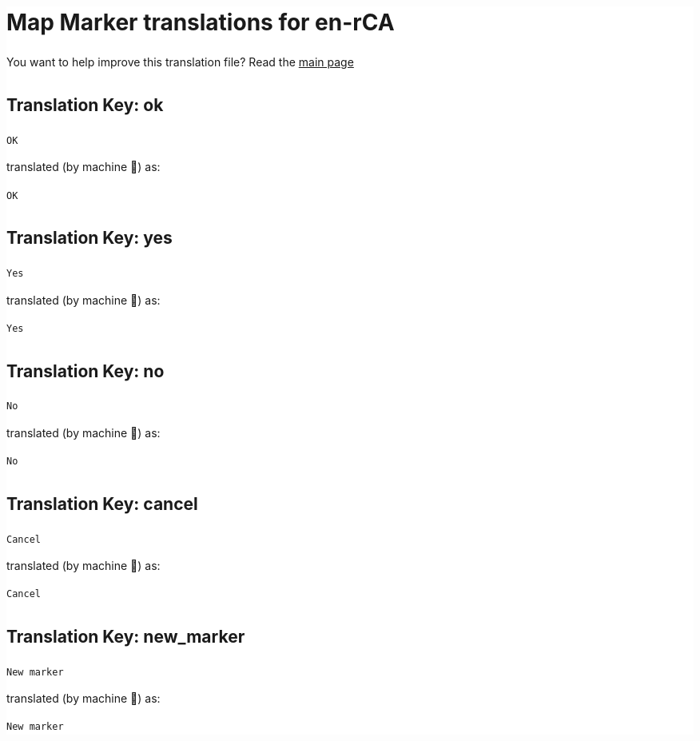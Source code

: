 # Map Marker translations for en-rCA

You want to help improve this translation file? Read the [main page](https://github.com/androidseb/mapmarkerapptranslations)


## Translation Key: ok
```
OK
```
translated (by machine 🤖) as:
```
OK
```


## Translation Key: yes
```
Yes
```
translated (by machine 🤖) as:
```
Yes
```


## Translation Key: no
```
No
```
translated (by machine 🤖) as:
```
No
```


## Translation Key: cancel
```
Cancel
```
translated (by machine 🤖) as:
```
Cancel
```


## Translation Key: new_marker
```
New marker
```
translated (by machine 🤖) as:
```
New marker
```
